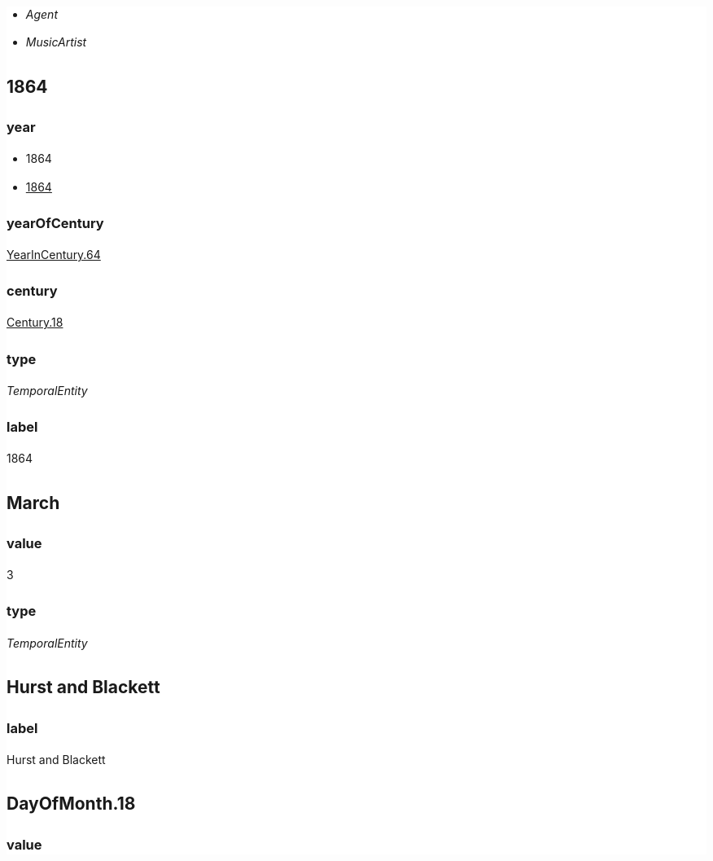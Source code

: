  - *Agent*

 - *MusicArtist*

## 1864

### year

 - 1864

 - [1864](#1864)

### yearOfCentury


[YearInCentury.64](#YearInCentury.64)

### century


[Century.18](#Century.18)

### type


*TemporalEntity*

### label


1864

## March

### value


3

### type


*TemporalEntity*

## Hurst and Blackett

### label


Hurst and Blackett

## DayOfMonth.18

### value
